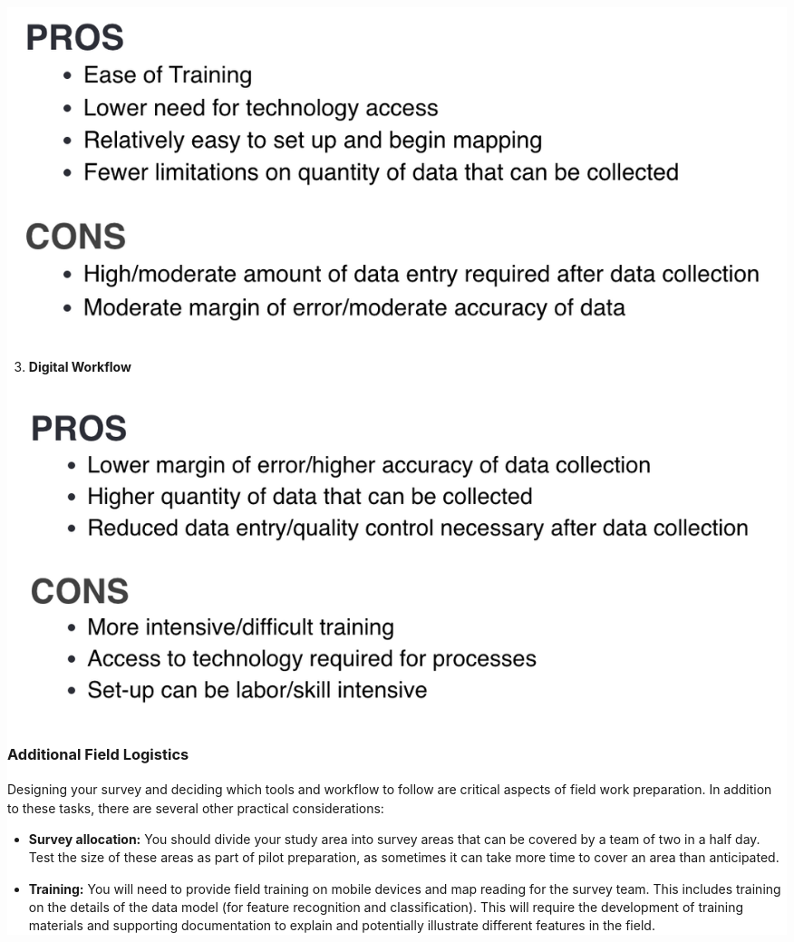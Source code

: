 ![alt text](Module12_Static/12.20..png)

3. **Digital Workflow**

![alt text](Module12_Static/12.22.png)

### Additional Field Logistics
Designing your survey and deciding which tools and workflow to follow are critical aspects of field work preparation. In addition to these tasks, there are several other practical considerations:

- **Survey allocation:** You should divide your study area into survey areas that can be covered by a team of two in a half day. Test the size of these areas as part of pilot preparation, as sometimes it can take more time to cover an area than anticipated. 

- **Training:** You will need to provide field training on mobile devices and map reading for the survey team. This includes training on the details of the data model (for feature recognition and classification). This will require the development of training materials and supporting documentation to explain and potentially illustrate different features in the field.
